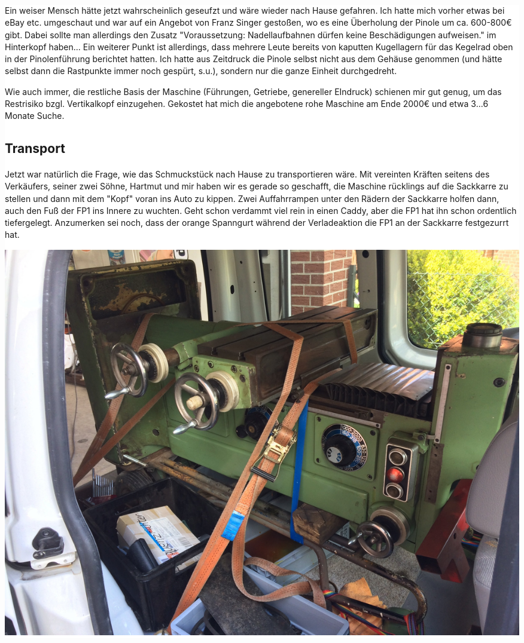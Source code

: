 Ein weiser Mensch hätte jetzt wahrscheinlich geseufzt und wäre wieder nach Hause gefahren.
Ich hatte mich vorher etwas bei eBay etc. umgeschaut und war auf ein Angebot von Franz Singer gestoßen, wo es eine Überholung der Pinole um ca. 600-800€ gibt.
Dabei sollte man allerdings den Zusatz "Voraussetzung: Nadellaufbahnen dürfen keine Beschädigungen aufweisen." im Hinterkopf haben...
Ein weiterer Punkt ist allerdings, dass mehrere Leute bereits von kaputten Kugellagern für das Kegelrad oben in der Pinolenführung berichtet hatten.
Ich hatte aus Zeitdruck die Pinole selbst nicht aus dem Gehäuse genommen (und hätte selbst dann die Rastpunkte immer noch gespürt, s.u.), sondern nur die ganze Einheit durchgedreht.

Wie auch immer, die restliche Basis der Maschine (Führungen, Getriebe, genereller EIndruck) schienen mir gut genug, um das Restrisiko bzgl. Vertikalkopf einzugehen.
Gekostet hat mich die angebotene rohe Maschine am Ende 2000€ und etwa 3...6 Monate Suche.

## Transport

Jetzt war natürlich die Frage, wie das Schmuckstück nach Hause zu transportieren wäre.
Mit vereinten Kräften seitens des Verkäufers, seiner zwei Söhne, Hartmut und mir haben wir es gerade so geschafft,
die Maschine rücklings auf die Sackkarre zu stellen und dann mit dem "Kopf" voran ins Auto zu kippen.
Zwei Auffahrrampen unter den Rädern der Sackkarre holfen dann, auch den Fuß der FP1 ins Innere zu wuchten.
Geht schon verdammt viel rein in einen Caddy, aber die FP1 hat ihn schon ordentlich tiefergelegt.
Anzumerken sei noch, dass der orange Spanngurt während der Verladeaktion die FP1 an der Sackkarre festgezurrt hat.

![FP1 im Auto I](IMG_6378_r.jpg)
